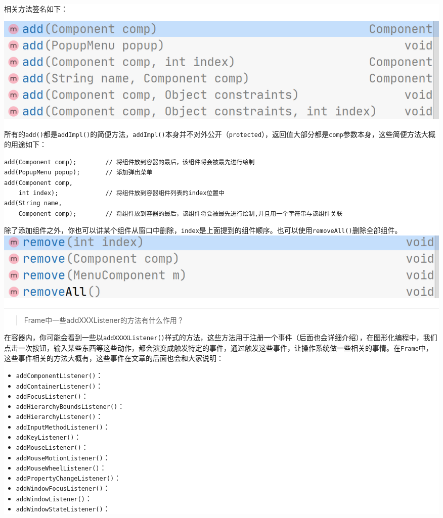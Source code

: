 相关方法签名如下：

![image-20230224230315967](README/image-20230224230315967.png)

所有的`add()`都是`addImpl()`的简便方法，`addImpl()`本身并不对外公开（`protected`），返回值大部分都是`comp`参数本身，这些简便方法大概的用途如下：

```
add(Component comp);		// 将组件放到容器的最后，该组件将会被最先进行绘制
add(PopupMenu popup);		// 添加弹出菜单
add(Component comp, 
	int index);				// 将组件放到容器组件列表的index位置中
add(String name,
	Component comp);		// 将组件放到容器的最后，该组件将会被最先进行绘制,并且用一个字符串与该组件关联
```

除了添加组件之外，你也可以讲某个组件从窗口中删除，`index`是上面提到的组件顺序。也可以使用`removeAll()`删除全部组件。![image-20230227164857941](README/image-20230227164857941.png)

------

> Frame中一些addXXXListener的方法有什么作用？

在容器内，你可能会看到一些以`addXXXXListener()`样式的方法，这些方法用于注册一个事件（后面也会详细介绍），在图形化编程中，我们点击一次按钮，输入某些东西等这些动作，都会演变成触发特定的事件，通过触发这些事件，让操作系统做一些相关的事情。在`Frame`中，这些事件相关的方法大概有，这些事件在文章的后面也会和大家说明：

- `addComponentListener()`：
- `addContainerListener()`：
- `addFocusListener()`：
- `addHierarchyBoundsListener()`：
- `addHierarchyListener()`：
- `addInputMethodListener()`：
- `addKeyListener()`：
- `addMouseListener()`：
- `addMouseMotionListener()`：
- `addMouseWheelListener()`：
- `addPropertyChangeListener()`：
- `addWindowFocusListener()`：
- `addWindowListener()`：
- `addWindowStateListener()`：
